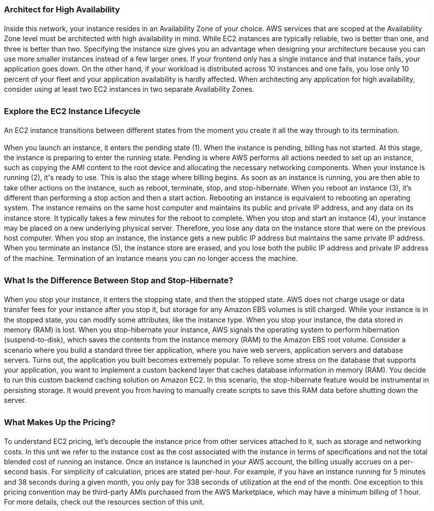 ### Architect for High Availability
Inside this network, your instance resides in an Availability Zone of your choice. AWS services that are scoped at the Availability Zone level must be architected with high availability in mind. While EC2 instances are typically reliable, two is better than one, and three is better than two. Specifying the instance size gives you an advantage when designing your architecture because you can use more smaller instances instead of a few larger ones. If your frontend only has a single instance and that instance fails, your application goes down. On the other hand, if your workload is distributed across 10 instances and one fails, you lose only 10 percent of your fleet and your application availability is hardly affected. When architecting any application for high availability, consider using at least two EC2 instances in two separate Availability Zones. ­­ 

### Explore the EC2 Instance Lifecycle
An EC2 instance transitions between different states from the moment you create it all the way through to its termination. 

When you launch an instance, it enters the pending state (1). When the instance is pending, billing has not started. At this stage, the instance is preparing to enter the running state. Pending is where AWS performs all actions needed to set up an instance, such as copying the AMI content to the root device and allocating the necessary networking components. When your instance is running (2), it's ready to use. This is also the stage where billing begins. As soon as an instance is running, you are then able to take other actions on the instance, such as reboot, terminate, stop, and stop-hibernate. When you reboot an instance (3), it’s different than performing a stop action and then a start action. Rebooting an instance is equivalent to rebooting an operating system. The instance remains on the same host computer and maintains its public and private IP address, and any data on its instance store. It typically takes a few minutes for the reboot to complete. When you stop and start an instance (4), your instance may be placed on a new underlying physical server. Therefore, you lose any data on the instance store that were on the previous host computer. When you stop an instance, the instance gets a new public IP address but maintains the same private IP address. When you terminate an instance (5), the instance store are erased, and you lose both the public IP address and private IP address of the machine. Termination of an instance means you can no longer access the machine. 

### What Is the Difference Between Stop and Stop-Hibernate?
When you stop your instance, it enters the stopping state, and then the stopped state. AWS does not charge usage or data transfer fees for your instance after you stop it, but storage for any Amazon EBS volumes is still charged. While your instance is in the stopped state, you can modify some attributes, like the instance type. When you stop your instance, the data stored in memory (RAM) is lost. When you stop-hibernate your instance, AWS signals the operating system to perform hibernation (suspend-to-disk), which saves the contents from the instance memory (RAM) to the Amazon EBS root volume. Consider a scenario where you build a standard three tier application, where you have web servers, application servers and database servers. Turns out, the application you built becomes extremely popular. To relieve some stress on the database that supports your application, you want to implement a custom backend layer that caches database information in memory (RAM). You decide to run this custom backend caching solution on Amazon EC2. In this scenario, the stop-hibernate feature would be instrumental in persisting storage. It would prevent you from having to manually create scripts to save this RAM data before shutting down the server. 

### What Makes Up the Pricing?
To understand EC2 pricing, let’s decouple the instance price from other services attached to it, such as storage and networking costs. In this unit we refer to the instance cost as the cost associated with the instance in terms of specifications and not the total blended cost of running an instance. Once an instance is launched in your AWS account, the billing usually accrues on a per-second basis. For simplicity of calculation, prices are stated per-hour. For example, if you have an instance running for 5 minutes and 38 seconds during a given month, you only pay for 338 seconds of utilization at the end of the month. One exception to this pricing convention may be third-party AMIs purchased from the AWS Marketplace, which may have a minimum billing of 1 hour. For more details, check out the resources section of this unit. 
